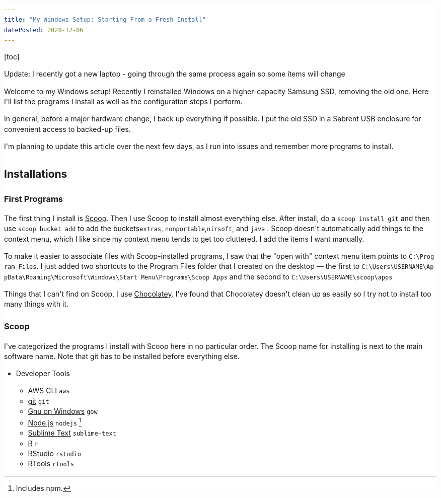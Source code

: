```yaml
---
title: "My Windows Setup: Starting From a Fresh Install"
datePosted: 2020-12-06
---
```


[toc]

Update: I recently got a new laptop - going through the same process again so some items will change

Welcome to my Windows setup! Recently I reinstalled Windows on a higher-capacity Samsung SSD, removing the old one. Here I'll list the programs I install as well as the configuration steps I perform.

In general, before a major hardware change, I back up everything if possible. I put the old SSD in a Sabrent USB enclosure for convenient access to backed-up files.

I'm planning to update this article over the next few days, as I run into issues and remember more programs to install. 

## Installations

### First Programs

The first thing I install is [Scoop](https://scoop.sh/). Then I use Scoop to install almost everything else. After install, do a `scoop install git` and then use `scoop bucket add` to add the buckets`extras`, `nonportable`,`nirsoft`, and `java` . Scoop doesn't automatically add things to the context menu, which I like since my context menu tends to get too cluttered. I add the items I want manually. 

To make it easier to associate files with Scoop-installed programs, I saw that the "open with" context menu item points to `C:\Program Files`. I just added two shortcuts to the Program Files folder that I created on the desktop — the first to `C:\Users\USERNAME\AppData\Roaming\Microsoft\Windows\Start Menu\Programs\Scoop Apps` and the second to `C:\Users\USERNAME\scoop\apps`

Things that I can't find on Scoop, I use [Chocolatey](https://chocolatey.org/). I've found that Chocolatey doesn't clean up as easily so I try not to install too many things with it.

### Scoop

I've categorized the programs I install with Scoop here in no particular order. The Scoop name for installing is next to the main software name. Note that git has to be installed before everything else.

- Developer Tools

  - [AWS CLI](https://aws.amazon.com/cli/) `aws`
  - [git](https://git-scm.com/) `git`
  - [Gnu on Windows](https://github.com/bmatzelle/gow) `gow`
  - [Node.js](https://nodejs.org/en/) `nodejs` [^nodejs]
  - [Sublime Text](https://www.sublimetext.com/) `sublime-text`
  - [R](https://www.r-project.org/) `r`
  - [RStudio](https://rstudio.com/) `rstudio`
  - [RTools](https://cran.r-project.org/bin/windows/Rtools/) `rtools`


[^nodejs]: Includes npm.
[^bandizip]: I used to use Peazip, but startup time was too slow.
[^bcu]: Too many chocolatey packages will slow this down.
[^lockhunter]: Non-portable, for the context menu item.
[^calibre]: `calibre-normal` is the non-portable version.
[^latex]: actually MikTeX
[^mpv.net]: Sometimes GUIs are nice, especially if you don't want to memorize all the keyboard shortcuts.
[^startup-delayer]: Dropbox and OneDrive interfere with the screen capture shortcuts that I want to give to ShareX, so I ensure ShareX starts first using Startup Delayer.
[^mklink]: Note that `mklink` exists in the command prompt but not PowerShell.
[^obs-studio]: Can't be installed with scoop because plugins don't persist across versions.
[^firefox]: scoop doesn't persist the profile across updates, requiring messing around with about:profile every time I use `scoop cleanup`, so I use chocolatey.
[^freeplane]: install jre8 with chocolatey